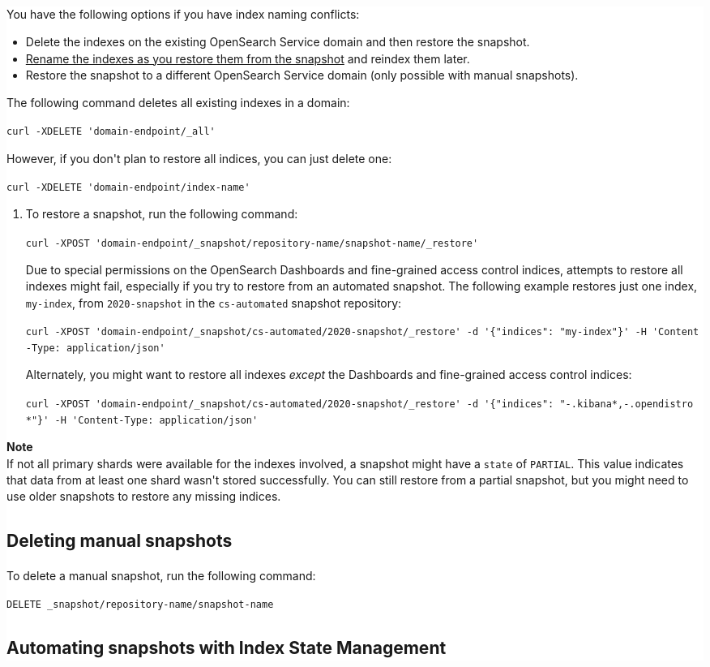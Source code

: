    You have the following options if you have index naming conflicts:
   + Delete the indexes on the existing OpenSearch Service domain and then restore the snapshot\.
   + [Rename the indexes as you restore them from the snapshot](handling-errors.md#troubleshooting-close-api) and reindex them later\.
   + Restore the snapshot to a different OpenSearch Service domain \(only possible with manual snapshots\)\.

   The following command deletes all existing indexes in a domain:

   ```
   curl -XDELETE 'domain-endpoint/_all'
   ```

   However, if you don't plan to restore all indices, you can just delete one:

   ```
   curl -XDELETE 'domain-endpoint/index-name'
   ```

1. To restore a snapshot, run the following command:

   ```
   curl -XPOST 'domain-endpoint/_snapshot/repository-name/snapshot-name/_restore'
   ```

   Due to special permissions on the OpenSearch Dashboards and fine\-grained access control indices, attempts to restore all indexes might fail, especially if you try to restore from an automated snapshot\. The following example restores just one index, `my-index`, from `2020-snapshot` in the `cs-automated` snapshot repository:

   ```
   curl -XPOST 'domain-endpoint/_snapshot/cs-automated/2020-snapshot/_restore' -d '{"indices": "my-index"}' -H 'Content-Type: application/json'
   ```

   Alternately, you might want to restore all indexes *except* the Dashboards and fine\-grained access control indices:

   ```
   curl -XPOST 'domain-endpoint/_snapshot/cs-automated/2020-snapshot/_restore' -d '{"indices": "-.kibana*,-.opendistro*"}' -H 'Content-Type: application/json'
   ```

**Note**  
If not all primary shards were available for the indexes involved, a snapshot might have a `state` of `PARTIAL`\. This value indicates that data from at least one shard wasn't stored successfully\. You can still restore from a partial snapshot, but you might need to use older snapshots to restore any missing indices\.

## Deleting manual snapshots<a name="managedomains-snapshot-delete"></a>

To delete a manual snapshot, run the following command:

```
DELETE _snapshot/repository-name/snapshot-name
```

## Automating snapshots with Index State Management<a name="managedomains-snapshot-ism"></a>
